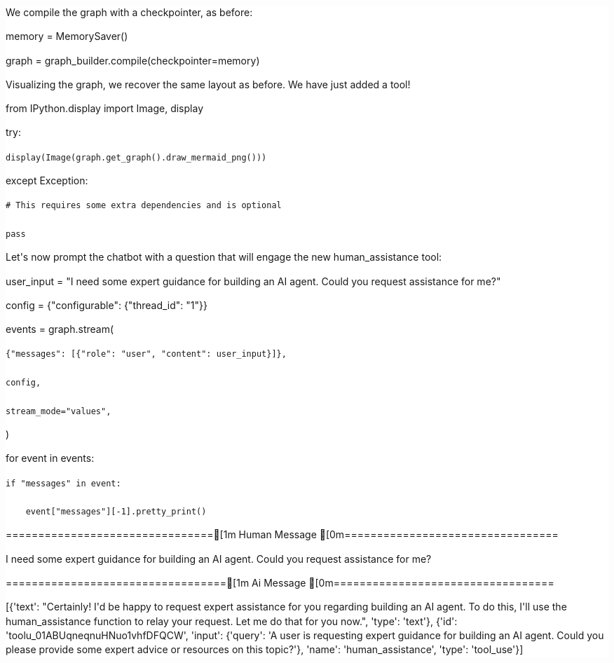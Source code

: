 We compile the graph with a checkpointer, as before:

memory = MemorySaver()



graph = graph_builder.compile(checkpointer=memory)


Visualizing the graph, we recover the same layout as before. We have just added a tool!

from IPython.display import Image, display



try:

    display(Image(graph.get_graph().draw_mermaid_png()))

except Exception:

    # This requires some extra dependencies and is optional

    pass


Let's now prompt the chatbot with a question that will engage the new human_assistance tool:

user_input = "I need some expert guidance for building an AI agent. Could you request assistance for me?"

config = {"configurable": {"thread_id": "1"}}



events = graph.stream(

    {"messages": [{"role": "user", "content": user_input}]},

    config,

    stream_mode="values",

)

for event in events:

    if "messages" in event:

        event["messages"][-1].pretty_print()

================================[1m Human Message [0m=================================



I need some expert guidance for building an AI agent. Could you request assistance for me?

==================================[1m Ai Message [0m==================================



[{'text': "Certainly! I'd be happy to request expert assistance for you regarding building an AI agent. To do this, I'll use the human_assistance function to relay your request. Let me do that for you now.", 'type': 'text'}, {'id': 'toolu_01ABUqneqnuHNuo1vhfDFQCW', 'input': {'query': 'A user is requesting expert guidance for building an AI agent. Could you please provide some expert advice or resources on this topic?'}, 'name': 'human_assistance', 'type': 'tool_use'}]
